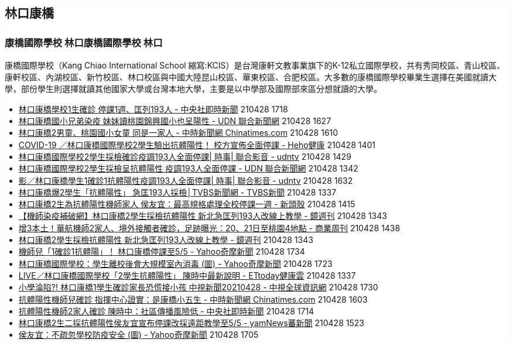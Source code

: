 ## 林口康橋

### 康橋國際學校 林口康橋國際學校 林口

康橋國際學校（Kang Chiao International School 縮寫:KCIS）是台灣康軒文教事業旗下的K-12私立國際學校，共有秀岡校區、青山校區、康軒校區、內湖校區、新竹校區、林口校區與中國大陸昆山校區、華東校區、合肥校區。大多數的康橋國際學校畢業生選擇在美國就讀大學，部份學生則選擇就讀其他國家大學或台灣本地大學，主要是以中學部及國際部來區分想就讀的大學。
- [林口康橋學校1生確診 停課1週、匡列193人 - 中央社即時新聞](https://www.cna.com.tw/news/firstnews/202104280234.aspx "林口康橋學校1生確診 停課1週、匡列193人 - 中央社即時新聞") 210428 1718
- [林口康橋國小兄弟染疫 妹妹讀桃園錦興國小也呈陽性 - UDN 聯合新聞網](https://udn.com/news/story/120940/5419980 "林口康橋國小兄弟染疫 妹妹讀桃園錦興國小也呈陽性 - UDN 聯合新聞網") 210428 1627
- [林口康橋2男童、桃園國小女童 同是一家人 - 中時新聞網 Chinatimes.com](https://www.chinatimes.com/realtimenews/20210428003918-260405 "林口康橋2男童、桃園國小女童 同是一家人 - 中時新聞網 Chinatimes.com") 210428 1610
- [COVID-19 ／林口康橋國際學校2學生驗出抗體陽性！ 校方宣佈全面停課 - Heho健康](https://heho.com.tw/archives/169690 "COVID-19 ／林口康橋國際學校2學生驗出抗體陽性！ 校方宣佈全面停課 - Heho健康") 210428 1401
- [林口康橋國際學校2學生採檢確診疫調193人全面停課| 時事| 聯合影音 - udntv](https://video.udn.com/news/1205532 "林口康橋國際學校2學生採檢確診疫調193人全面停課| 時事| 聯合影音 - udntv") 210428 1429
- [林口康橋國際學校2學生採檢呈抗體陽性 疫調193人全面停課 - UDN 聯合新聞網](https://udn.com/news/story/120940/5419429?from=udn-ch1_breaknews-1-cate1-news "林口康橋國際學校2學生採檢呈抗體陽性 疫調193人全面停課 - UDN 聯合新聞網") 210428 1342
- [影／林口康橋學生1確診1抗體陽性疫調193人全面停課| 時事| 聯合影音 - udntv](https://video.udn.com/news/1205551 "影／林口康橋學生1確診1抗體陽性疫調193人全面停課| 時事| 聯合影音 - udntv") 210428 1632
- [林口康橋爆2學生「抗體陽性」 急匡193人採檢│TVBS新聞網 - TVBS新聞](https://news.tvbs.com.tw/life/1500325 "林口康橋爆2學生「抗體陽性」 急匡193人採檢│TVBS新聞網 - TVBS新聞") 210428 1337
- [林口康橋2生為抗體陽性機師家人 侯友宜：最高規格處理全校停課一週 - 新頭殼](https://newtalk.tw/news/view/2021-04-28/569181 "林口康橋2生為抗體陽性機師家人 侯友宜：最高規格處理全校停課一週 - 新頭殼") 210428 1415
- [【機師染疫補破網】林口康橋2學生採檢抗體陽性 新北急匡列193人改線上教學 - 鏡週刊](https://www.mirrormedia.mg/story/20210428edi042/ "【機師染疫補破網】林口康橋2學生採檢抗體陽性 新北急匡列193人改線上教學 - 鏡週刊") 210428 1343
- [增3本土！華航機師2家人、境外接觸者確診，足跡曝光：20、21日至桃園4地點 - 商業周刊](https://www.businessweekly.com.tw/focus/blog/3006290 "增3本土！華航機師2家人、境外接觸者確診，足跡曝光：20、21日至桃園4地點 - 商業周刊") 210428 1438
- [林口康橋2學生採檢抗體陽性 新北急匡列193人改線上教學 - 鏡週刊](http://www.mirrormedia.mg/story/20210428edi042/ "林口康橋2學生採檢抗體陽性 新北急匡列193人改線上教學 - 鏡週刊") 210428 1343
- [機師兒「1確診1抗體陽」！ 林口康橋停課至5/5 - Yahoo奇摩新聞](https://tw.tv.yahoo.com/%E6%A9%9F%E5%B8%AB%E5%85%92-1%E7%A2%BA%E8%A8%BA1%E6%8A%97%E9%AB%94%E9%99%BD-%E6%9E%97%E5%8F%A3%E5%BA%B7%E6%A9%8B%E5%81%9C%E8%AA%B2%E8%87%B35-5-132242492.html?chat=1 "機師兒「1確診1抗體陽」！ 林口康橋停課至5/5 - Yahoo奇摩新聞") 210428 1734
- [林口康橋國際學校：學生離校後會大規模室內消毒 (圖) - Yahoo奇摩新聞](https://tw.news.yahoo.com/%E6%9E%97%E5%8F%A3%E5%BA%B7%E6%A9%8B%E5%9C%8B%E9%9A%9B%E5%AD%B8%E6%A0%A1-%E5%AD%B8%E7%94%9F%E9%9B%A2%E6%A0%A1%E5%BE%8C%E6%9C%83%E5%A4%A7%E8%A6%8F%E6%A8%A1%E5%AE%A4%E5%85%A7%E6%B6%88%E6%AF%92-%E5%9C%96-092356702.html "林口康橋國際學校：學生離校後會大規模室內消毒 (圖) - Yahoo奇摩新聞") 210428 1723
- [LIVE／林口康橋國際學校「2學生抗體陽性」 陳時中最新說明 - ETtoday健康雲](https://health.ettoday.net/news/1969857 "LIVE／林口康橋國際學校「2學生抗體陽性」 陳時中最新說明 - ETtoday健康雲") 210428 1337
- [小學淪陷?! 林口康橋1學生確診家長恐慌接小孩 中視新聞20210428 - 中視全球資訊網](http://new.ctv.com.tw/Article/%E5%B0%8F%E5%AD%B8%E6%B7%AA%E9%99%B7-%E6%9E%97%E5%8F%A3%E5%BA%B7%E6%A9%8B1%E5%AD%B8%E7%94%9F%E7%A2%BA%E8%A8%BA-%E5%AE%B6%E9%95%B7%E6%81%90%E6%85%8C%E6%8E%A5%E5%B0%8F%E5%AD%A9-%E4%B8%AD%E8%A6%96%E6%96%B0%E8%81%9E-20210428 "小學淪陷?! 林口康橋1學生確診家長恐慌接小孩 中視新聞20210428 - 中視全球資訊網") 210428 1730
- [抗體陽性機師兒確診 指揮中心證實：是康橋小五生 - 中時新聞網 Chinatimes.com](https://www.chinatimes.com/realtimenews/20210428003789-260405 "抗體陽性機師兒確診 指揮中心證實：是康橋小五生 - 中時新聞網 Chinatimes.com") 210428 1603
- [抗體陽性機師2家人確診 陳時中：社區傳播風險低 - 中央社即時新聞](https://www.cna.com.tw/news/firstnews/202104280241.aspx "抗體陽性機師2家人確診 陳時中：社區傳播風險低 - 中央社即時新聞") 210428 1714
- [林口康橋2生二採抗體陽性侯友宜宣布停課改採遠距教學至5/5 - yamNews蕃新聞](http://n.yam.com/Article/20210428202039 "林口康橋2生二採抗體陽性侯友宜宣布停課改採遠距教學至5/5 - yamNews蕃新聞") 210428 1523
- [侯友宜：不疏忽學校防疫安全 (圖) - Yahoo奇摩新聞](https://tw.news.yahoo.com/%E4%BE%AF%E5%8F%8B%E5%AE%9C-%E4%B8%8D%E7%96%8F%E5%BF%BD%E5%AD%B8%E6%A0%A1%E9%98%B2%E7%96%AB%E5%AE%89%E5%85%A8-%E5%9C%96-090529596.html "侯友宜：不疏忽學校防疫安全 (圖) - Yahoo奇摩新聞") 210428 1705
